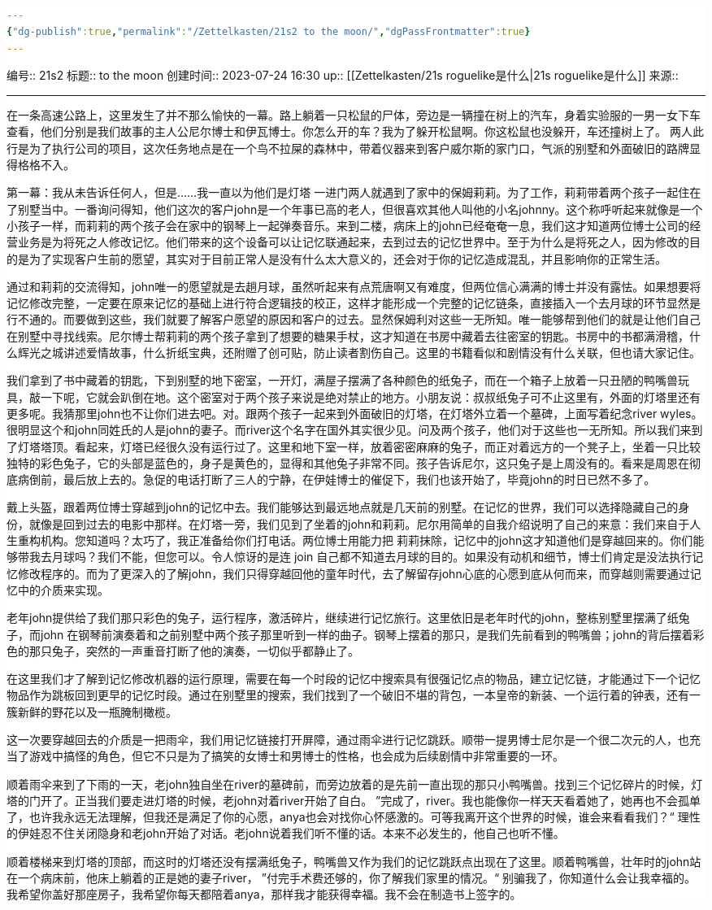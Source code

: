 ```yaml
---
{"dg-publish":true,"permalink":"/Zettelkasten/21s2 to the moon/","dgPassFrontmatter":true}
---
```


编号:: 21s2
标题:: to the moon
创建时间:: 2023-07-24 16:30
up:: [[Zettelkasten/21s roguelike是什么\|21s roguelike是什么]]
来源:: 

---

在一条高速公路上，这里发生了并不那么愉快的一幕。路上躺着一只松鼠的尸体，旁边是一辆撞在树上的汽车，身着实验服的一男一女下车查看，他们分别是我们故事的主人公尼尔博士和伊瓦博士。你怎么开的车？我为了躲开松鼠啊。你这松鼠也没躲开，车还撞树上了。
两人此行是为了执行公司的项目，这次任务地点是在一个鸟不拉屎的森林中，带着仪器来到客户威尔斯的家门口，气派的别墅和外面破旧的路牌显得格格不入。

第一幕：我从未告诉任何人，但是……我一直以为他们是灯塔
一进门两人就遇到了家中的保姆莉莉。为了工作，莉莉带着两个孩子一起住在了别墅当中。一番询问得知，他们这次的客户john是一个年事已高的老人，但很喜欢其他人叫他的小名johnny。这个称呼听起来就像是一个小孩子一样，而莉莉的两个孩子会在家中的钢琴上一起弹奏音乐。来到二楼，病床上的john已经奄奄一息，我们这才知道两位博士公司的经营业务是为将死之人修改记忆。他们带来的这个设备可以让记忆联通起来，去到过去的记忆世界中。至于为什么是将死之人，因为修改的目的是为了实现客户生前的愿望，其实对于目前正常人是没有什么太大意义的，还会对于你的记忆造成混乱，并且影响你的正常生活。

通过和莉莉的交流得知，john唯一的愿望就是去趟月球，虽然听起来有点荒唐啊又有难度，但两位信心满满的博士并没有露怯。如果想要将记忆修改完整，一定要在原来记忆的基础上进行符合逻辑技的校正，这样才能形成一个完整的记忆链条，直接插入一个去月球的环节显然是行不通的。而要做到这些，我们就要了解客户愿望的原因和客户的过去。显然保姆利对这些一无所知。唯一能够帮到他们的就是让他们自己在别墅中寻找线索。尼尔博士帮莉莉的两个孩子拿到了想要的糖果手杖，这才知道在书房中藏着去往密室的钥匙。书房中的书都满滑稽，什么辉光之城讲述爱情故事，什么折纸宝典，还附赠了创可贴，防止读者割伤自己。这里的书籍看似和剧情没有什么关联，但也请大家记住。

我们拿到了书中藏着的钥匙，下到别墅的地下密室，一开灯，满屋子摆满了各种颜色的纸兔子，而在一个箱子上放着一只丑陋的鸭嘴兽玩具，敲一下呢，它就会趴倒在地。这个密室对于两个孩子来说是绝对禁止的地方。小朋友说：叔叔纸兔子可不止这里有，外面的灯塔里还有更多呢。我猜那里john也不让你们进去吧。对。跟两个孩子一起来到外面破旧的灯塔，在灯塔外立着一个墓碑，上面写着纪念river wyles。很明显这个和john同姓氏的人是john的妻子。而river这个名字在国外其实很少见。问及两个孩子，他们对于这些也一无所知。所以我们来到了灯塔塔顶。看起来，灯塔已经很久没有运行过了。这里和地下室一样，放着密密麻麻的兔子，而正对着远方的一个凳子上，坐着一只比较独特的彩色兔子，它的头部是蓝色的，身子是黄色的，显得和其他兔子非常不同。孩子告诉尼尔，这只兔子是上周没有的。看来是周恩在彻底病倒前，最后放上去的。急促的电话打断了三人的宁静，在伊娃博士的催促下，我们也该开始了，毕竟john的时日已然不多了。

戴上头盔，跟着两位博士穿越到john的记忆中去。我们能够达到最远地点就是几天前的别墅。在记忆的世界，我们可以选择隐藏自己的身份，就像是回到过去的电影中那样。在灯塔一旁，我们见到了坐着的john和莉莉。尼尔用简单的自我介绍说明了自己的来意：我们来自于人生重构机构。您知道吗？太巧了，我正准备给你们打电话。两位博士用能力把 莉莉抹除，记忆中的john这才知道他们是穿越回来的。你们能够带我去月球吗？我们不能，但您可以。令人惊讶的是连 join 自己都不知道去月球的目的。如果没有动机和细节，博士们肯定是没法执行记忆修改程序的。而为了更深入的了解john，我们只得穿越回他的童年时代，去了解留存john心底的心愿到底从何而来，而穿越则需要通过记忆中的介质来实现。

老年john提供给了我们那只彩色的兔子，运行程序，激活碎片，继续进行记忆旅行。这里依旧是老年时代的john，整栋别墅里摆满了纸兔子，而john 在钢琴前演奏着和之前别墅中两个孩子那里听到一样的曲子。钢琴上摆着的那只，是我们先前看到的鸭嘴兽；john的背后摆着彩色的那只兔子，突然的一声重音打断了他的演奏，一切似乎都静止了。

在这里我们才了解到记忆修改机器的运行原理，需要在每一个时段的记忆中搜索具有很强记忆点的物品，建立记忆链，才能通过下一个记忆物品作为跳板回到更早的记忆时段。通过在别墅里的搜索，我们找到了一个破旧不堪的背包，一本皇帝的新装、一个运行着的钟表，还有一簇新鲜的野花以及一瓶腌制橄榄。

这一次要穿越回去的介质是一把雨伞，我们用记忆链接打开屏障，通过雨伞进行记忆跳跃。顺带一提男博士尼尔是一个很二次元的人，也充当了游戏中搞怪的角色，但它不只是为了搞笑的女博士和男博士的性格，也会成为后续剧情中非常重要的一环。

顺着雨伞来到了下雨的一天，老john独自坐在river的墓碑前，而旁边放着的是先前一直出现的那只小鸭嘴兽。找到三个记忆碎片的时候，灯塔的门开了。正当我们要走进灯塔的时候，老john对着river开始了自白。
”完成了，river。我也能像你一样天天看着她了，她再也不会孤单了，也许我永远无法理解，但我还是满足了你的心愿，anya也会对找你心怀感激的。可等我离开这个世界的时候，谁会来看看我们？“
理性的伊娃忍不住关闭隐身和老john开始了对话。老john说着我们听不懂的话。本来不必发生的，他自己也听不懂。

顺着楼梯来到灯塔的顶部，而这时的灯塔还没有摆满纸兔子，鸭嘴兽又作为我们的记忆跳跃点出现在了这里。顺着鸭嘴兽，壮年时的john站在一个病床前，他床上躺着的正是她的妻子river，
”付完手术费还够的，你了解我们家里的情况。“
别骗我了，你知道什么会让我幸福的。我希望你盖好那座房子，我希望你每天都陪着anya，那样我才能获得幸福。我不会在制造书上签字的。
